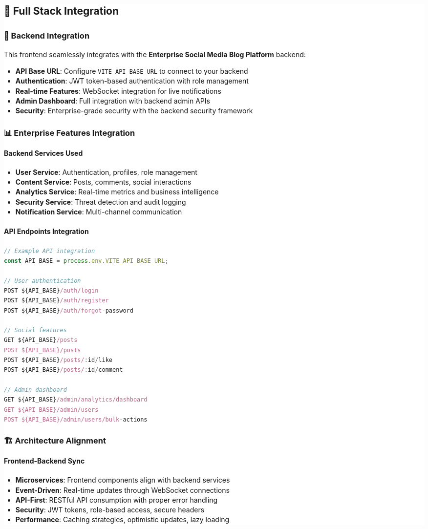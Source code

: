 
## 🔗 Full Stack Integration

### 🎯 Backend Integration

This frontend seamlessly integrates with the **Enterprise Social Media Blog Platform** backend:

- **API Base URL**: Configure `VITE_API_BASE_URL` to connect to your backend
- **Authentication**: JWT token-based authentication with role management
- **Real-time Features**: WebSocket integration for live notifications
- **Admin Dashboard**: Full integration with backend admin APIs
- **Security**: Enterprise-grade security with the backend security framework

### 📊 Enterprise Features Integration

#### Backend Services Used

- **User Service**: Authentication, profiles, role management
- **Content Service**: Posts, comments, social interactions
- **Analytics Service**: Real-time metrics and business intelligence
- **Security Service**: Threat detection and audit logging
- **Notification Service**: Multi-channel communication

#### API Endpoints Integration

```typescript
// Example API integration
const API_BASE = process.env.VITE_API_BASE_URL;

// User authentication
POST ${API_BASE}/auth/login
POST ${API_BASE}/auth/register
POST ${API_BASE}/auth/forgot-password

// Social features
GET ${API_BASE}/posts
POST ${API_BASE}/posts
POST ${API_BASE}/posts/:id/like
POST ${API_BASE}/posts/:id/comment

// Admin dashboard
GET ${API_BASE}/admin/analytics/dashboard
GET ${API_BASE}/admin/users
POST ${API_BASE}/admin/users/bulk-actions
```

### 🏗️ Architecture Alignment

#### Frontend-Backend Sync

- **Microservices**: Frontend components align with backend services
- **Event-Driven**: Real-time updates through WebSocket connections
- **API-First**: RESTful API consumption with proper error handling
- **Security**: JWT tokens, role-based access, secure headers
- **Performance**: Caching strategies, optimistic updates, lazy loading
